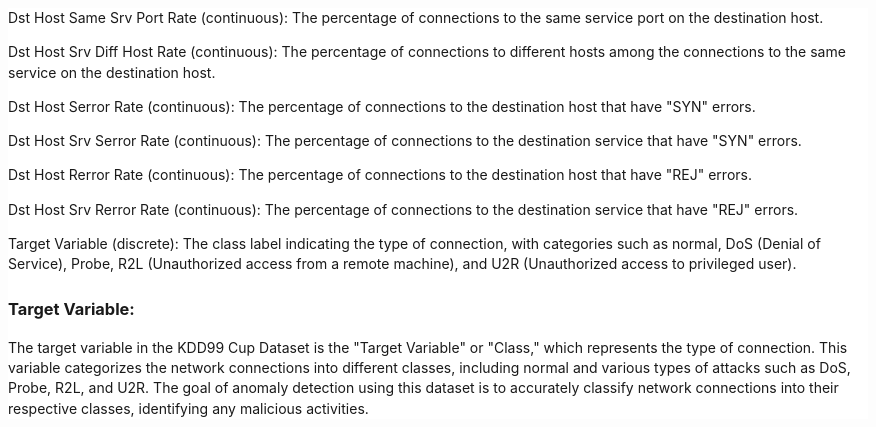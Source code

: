 Dst Host Same Srv Port Rate (continuous): The percentage of connections to the same service port on the destination host.

Dst Host Srv Diff Host Rate (continuous): The percentage of connections to different hosts among the connections to the same service on the destination host.

Dst Host Serror Rate (continuous): The percentage of connections to the destination host that have "SYN" errors.

Dst Host Srv Serror Rate (continuous): The percentage of connections to the destination service that have "SYN" errors.

Dst Host Rerror Rate (continuous): The percentage of connections to the destination host that have "REJ" errors.

Dst Host Srv Rerror Rate (continuous): The percentage of connections to the destination service that have "REJ" errors.

Target Variable (discrete): The class label indicating the type of connection, with categories such as normal, DoS (Denial of Service), Probe, R2L (Unauthorized access from a remote machine), and U2R (Unauthorized access to privileged user).

### Target Variable:
The target variable in the KDD99 Cup Dataset is the "Target Variable" or "Class," which represents the type of connection. This variable categorizes the network connections into different classes, including normal and various types of attacks such as DoS, Probe, R2L, and U2R. The goal of anomaly detection using this dataset is to accurately classify network connections into their respective classes, identifying any malicious activities.